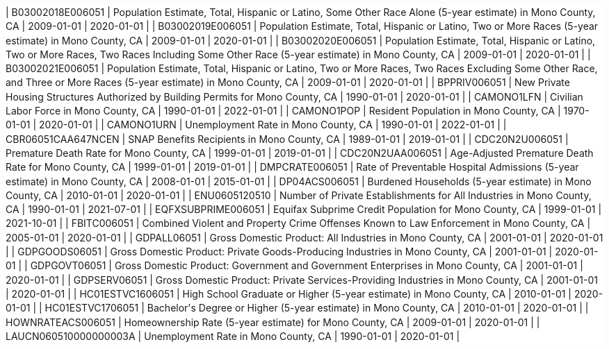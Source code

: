 | B03002018E006051          | Population Estimate, Total, Hispanic or Latino, Some Other Race Alone (5-year estimate) in Mono County, CA                                                               | 2009-01-01          | 2020-01-01        |
| B03002019E006051          | Population Estimate, Total, Hispanic or Latino, Two or More Races (5-year estimate) in Mono County, CA                                                                   | 2009-01-01          | 2020-01-01        |
| B03002020E006051          | Population Estimate, Total, Hispanic or Latino, Two or More Races, Two Races Including Some Other Race (5-year estimate) in Mono County, CA                              | 2009-01-01          | 2020-01-01        |
| B03002021E006051          | Population Estimate, Total, Hispanic or Latino, Two or More Races, Two Races Excluding Some Other Race, and Three or More Races (5-year estimate) in Mono County, CA     | 2009-01-01          | 2020-01-01        |
| BPPRIV006051              | New Private Housing Structures Authorized by Building Permits for Mono County, CA                                                                                        | 1990-01-01          | 2020-01-01        |
| CAMONO1LFN                | Civilian Labor Force in Mono County, CA                                                                                                                                  | 1990-01-01          | 2022-01-01        |
| CAMONO1POP                | Resident Population in Mono County, CA                                                                                                                                   | 1970-01-01          | 2020-01-01        |
| CAMONO1URN                | Unemployment Rate in Mono County, CA                                                                                                                                     | 1990-01-01          | 2022-01-01        |
| CBR06051CAA647NCEN        | SNAP Benefits Recipients in Mono County, CA                                                                                                                              | 1989-01-01          | 2019-01-01        |
| CDC20N2U006051            | Premature Death Rate for Mono County, CA                                                                                                                                 | 1999-01-01          | 2019-01-01        |
| CDC20N2UAA006051          | Age-Adjusted Premature Death Rate for Mono County, CA                                                                                                                    | 1999-01-01          | 2019-01-01        |
| DMPCRATE006051            | Rate of Preventable Hospital Admissions (5-year estimate) in Mono County, CA                                                                                             | 2008-01-01          | 2015-01-01        |
| DP04ACS006051             | Burdened Households (5-year estimate) in Mono County, CA                                                                                                                 | 2010-01-01          | 2020-01-01        |
| ENU0605120510             | Number of Private Establishments for All Industries in Mono County, CA                                                                                                   | 1990-01-01          | 2021-07-01        |
| EQFXSUBPRIME006051        | Equifax Subprime Credit Population for Mono County, CA                                                                                                                   | 1999-01-01          | 2021-10-01        |
| FBITC006051               | Combined Violent and Property Crime Offenses Known to Law Enforcement in Mono County, CA                                                                                 | 2005-01-01          | 2020-01-01        |
| GDPALL06051               | Gross Domestic Product: All Industries in Mono County, CA                                                                                                                | 2001-01-01          | 2020-01-01        |
| GDPGOODS06051             | Gross Domestic Product: Private Goods-Producing Industries in Mono County, CA                                                                                            | 2001-01-01          | 2020-01-01        |
| GDPGOVT06051              | Gross Domestic Product: Government and Government Enterprises in Mono County, CA                                                                                         | 2001-01-01          | 2020-01-01        |
| GDPSERV06051              | Gross Domestic Product: Private Services-Providing Industries in Mono County, CA                                                                                         | 2001-01-01          | 2020-01-01        |
| HC01ESTVC1606051          | High School Graduate or Higher (5-year estimate) in Mono County, CA                                                                                                      | 2010-01-01          | 2020-01-01        |
| HC01ESTVC1706051          | Bachelor's Degree or Higher (5-year estimate) in Mono County, CA                                                                                                         | 2010-01-01          | 2020-01-01        |
| HOWNRATEACS006051         | Homeownership Rate (5-year estimate) for Mono County, CA                                                                                                                 | 2009-01-01          | 2020-01-01        |
| LAUCN060510000000003A     | Unemployment Rate in Mono County, CA                                                                                                                                     | 1990-01-01          | 2020-01-01        |